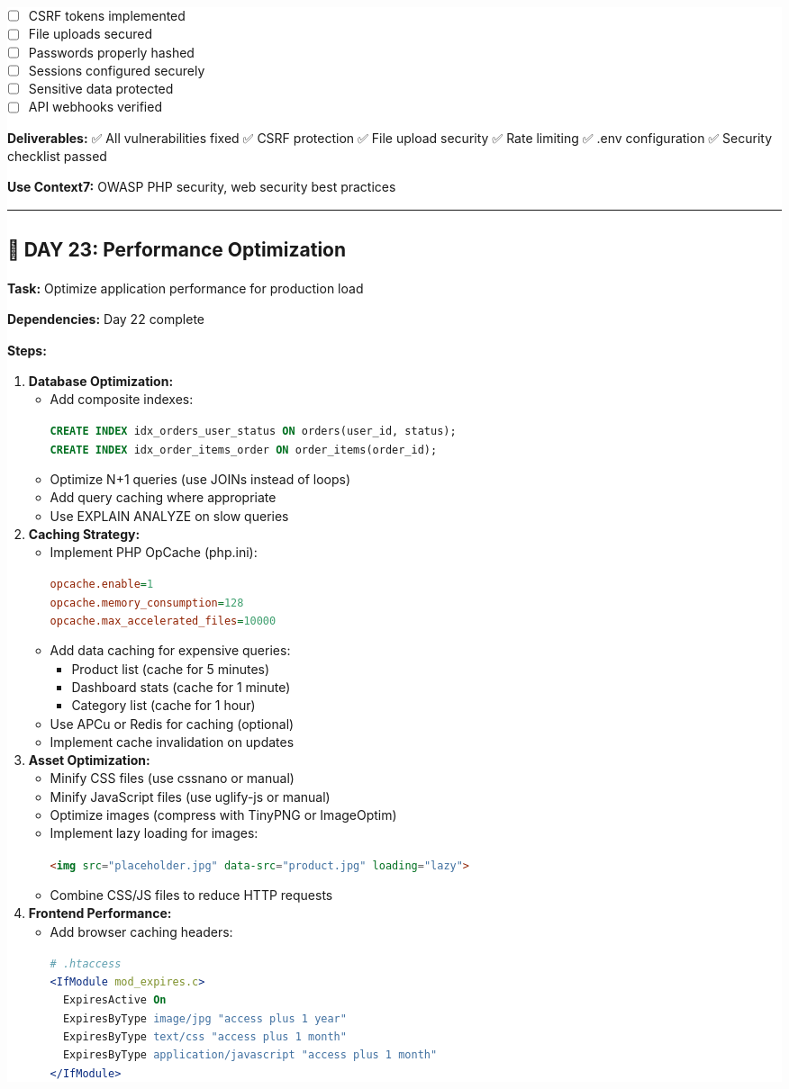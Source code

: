    - [ ] CSRF tokens implemented
   - [ ] File uploads secured
   - [ ] Passwords properly hashed
   - [ ] Sessions configured securely
   - [ ] Sensitive data protected
   - [ ] API webhooks verified

**Deliverables:** ✅ All vulnerabilities fixed ✅ CSRF protection ✅ File upload security ✅ Rate limiting ✅ .env configuration ✅ Security checklist passed

**Use Context7:** OWASP PHP security, web security best practices

---

## 📅 DAY 23: Performance Optimization

**Task:** Optimize application performance for production load

**Dependencies:** Day 22 complete

**Steps:**
1. **Database Optimization:**
   - Add composite indexes:
     ```sql
     CREATE INDEX idx_orders_user_status ON orders(user_id, status);
     CREATE INDEX idx_order_items_order ON order_items(order_id);
     ```
   - Optimize N+1 queries (use JOINs instead of loops)
   - Add query caching where appropriate
   - Use EXPLAIN ANALYZE on slow queries
2. **Caching Strategy:**
   - Implement PHP OpCache (php.ini):
     ```ini
     opcache.enable=1
     opcache.memory_consumption=128
     opcache.max_accelerated_files=10000
     ```
   - Add data caching for expensive queries:
     * Product list (cache for 5 minutes)
     * Dashboard stats (cache for 1 minute)
     * Category list (cache for 1 hour)
   - Use APCu or Redis for caching (optional)
   - Implement cache invalidation on updates
3. **Asset Optimization:**
   - Minify CSS files (use cssnano or manual)
   - Minify JavaScript files (use uglify-js or manual)
   - Optimize images (compress with TinyPNG or ImageOptim)
   - Implement lazy loading for images:
     ```html
     <img src="placeholder.jpg" data-src="product.jpg" loading="lazy">
     ```
   - Combine CSS/JS files to reduce HTTP requests
4. **Frontend Performance:**
   - Add browser caching headers:
     ```apache
     # .htaccess
     <IfModule mod_expires.c>
       ExpiresActive On
       ExpiresByType image/jpg "access plus 1 year"
       ExpiresByType text/css "access plus 1 month"
       ExpiresByType application/javascript "access plus 1 month"
     </IfModule>
     ```